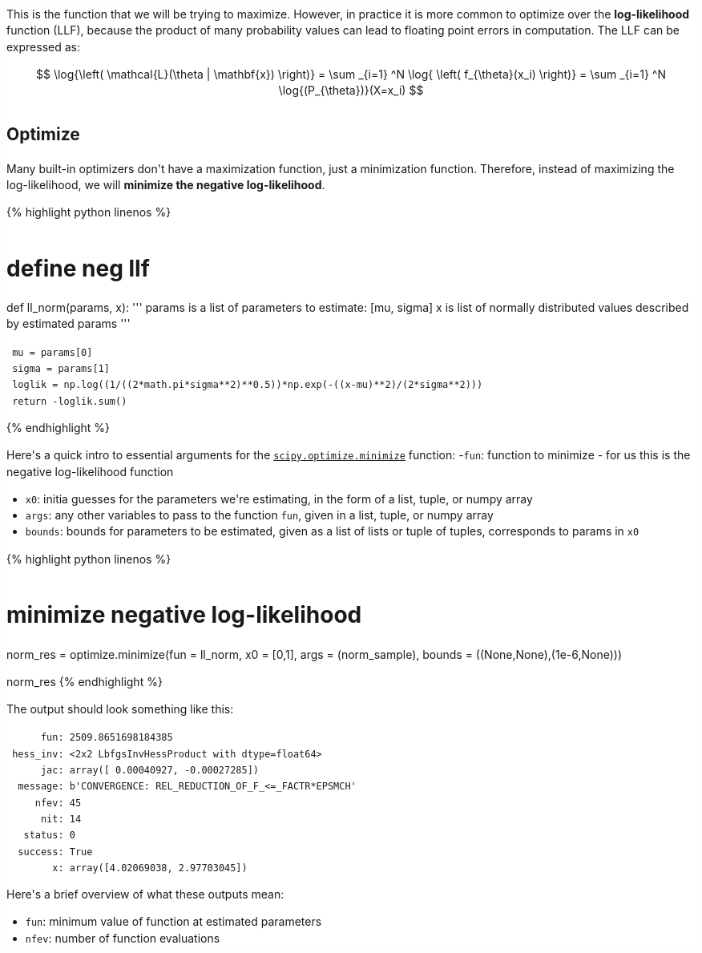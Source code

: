 This is the function that we will be trying to maximize. However, in practice it is more common to optimize over the **log-likelihood** function (LLF), because the product of many probability values can lead to floating point errors in computation. The LLF can be expressed as:

$$
\log{\left( \mathcal{L}(\theta | \mathbf{x}) \right)} = \sum _{i=1} ^N \log{ \left( f_{\theta}(x_i) \right)} = \sum _{i=1} ^N \log{(P_{\theta})}(X=x_i)
$$

## Optimize
Many built-in optimizers don't have a maximization function, just a minimization function. Therefore, instead of maximizing the log-likelihood, we will **minimize the negative log-likelihood**.

{% highlight python linenos %}

 # define neg llf
 def ll_norm(params, x):
     '''
     params is a list of parameters to estimate: [mu, sigma]
     x is list of normally distributed values described by estimated params
     '''
    
     mu = params[0]
     sigma = params[1]
     loglik = np.log((1/((2*math.pi*sigma**2)**0.5))*np.exp(-((x-mu)**2)/(2*sigma**2)))
     return -loglik.sum()
{% endhighlight %}  

Here's a quick intro to essential arguments for the [`scipy.optimize.minimize`](https://docs.scipy.org/doc/scipy/reference/generated/scipy.optimize.minimize.html) function:
-`fun`: function to minimize - for us this is the negative log-likelihood function
- `x0`: initia guesses for the parameters we're estimating, in the form of a list, tuple, or numpy array
- `args`: any other variables to pass to the function `fun`, given in a list, tuple, or numpy array
- `bounds`: bounds for parameters to be estimated, given as a list of lists or tuple of tuples, corresponds to params in `x0`

{% highlight python linenos %}
# minimize negative log-likelihood
 norm_res = optimize.minimize(fun = ll_norm,
               x0 = [0,1],
               args = (norm_sample),
             bounds = ((None,None),(1e-6,None)))

 norm_res
{% endhighlight %}  

The output should look something like this:

```
      fun: 2509.8651698184385
 hess_inv: <2x2 LbfgsInvHessProduct with dtype=float64>
      jac: array([ 0.00040927, -0.00027285])
  message: b'CONVERGENCE: REL_REDUCTION_OF_F_<=_FACTR*EPSMCH'
     nfev: 45
      nit: 14
   status: 0
  success: True
        x: array([4.02069038, 2.97703045])

```
Here's a brief overview of what these outputs mean:
- `fun`: minimum value of function at estimated parameters
- `nfev`: number of function evaluations